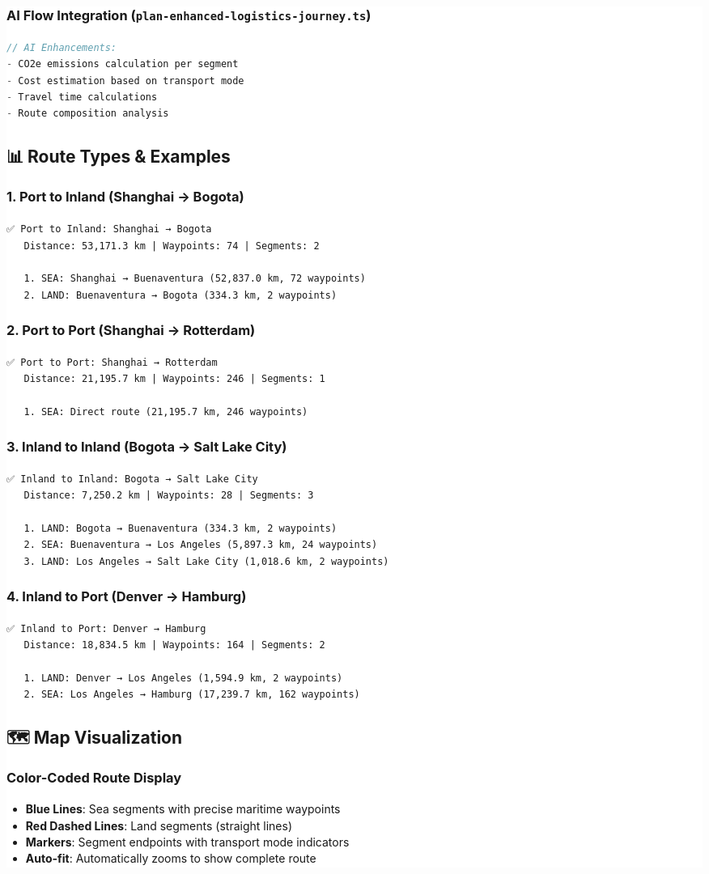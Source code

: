 ### AI Flow Integration (`plan-enhanced-logistics-journey.ts`)
```typescript
// AI Enhancements:
- CO2e emissions calculation per segment
- Cost estimation based on transport mode
- Travel time calculations
- Route composition analysis
```

## 📊 Route Types & Examples

### 1. **Port to Inland** (Shanghai → Bogota)
```
✅ Port to Inland: Shanghai → Bogota
   Distance: 53,171.3 km | Waypoints: 74 | Segments: 2
   
   1. SEA: Shanghai → Buenaventura (52,837.0 km, 72 waypoints)
   2. LAND: Buenaventura → Bogota (334.3 km, 2 waypoints)
```

### 2. **Port to Port** (Shanghai → Rotterdam)
```
✅ Port to Port: Shanghai → Rotterdam
   Distance: 21,195.7 km | Waypoints: 246 | Segments: 1
   
   1. SEA: Direct route (21,195.7 km, 246 waypoints)
```

### 3. **Inland to Inland** (Bogota → Salt Lake City)
```
✅ Inland to Inland: Bogota → Salt Lake City
   Distance: 7,250.2 km | Waypoints: 28 | Segments: 3
   
   1. LAND: Bogota → Buenaventura (334.3 km, 2 waypoints)
   2. SEA: Buenaventura → Los Angeles (5,897.3 km, 24 waypoints)
   3. LAND: Los Angeles → Salt Lake City (1,018.6 km, 2 waypoints)
```

### 4. **Inland to Port** (Denver → Hamburg)
```
✅ Inland to Port: Denver → Hamburg
   Distance: 18,834.5 km | Waypoints: 164 | Segments: 2
   
   1. LAND: Denver → Los Angeles (1,594.9 km, 2 waypoints)
   2. SEA: Los Angeles → Hamburg (17,239.7 km, 162 waypoints)
```

## 🗺️ Map Visualization

### Color-Coded Route Display
- **Blue Lines**: Sea segments with precise maritime waypoints
- **Red Dashed Lines**: Land segments (straight lines)
- **Markers**: Segment endpoints with transport mode indicators
- **Auto-fit**: Automatically zooms to show complete route
